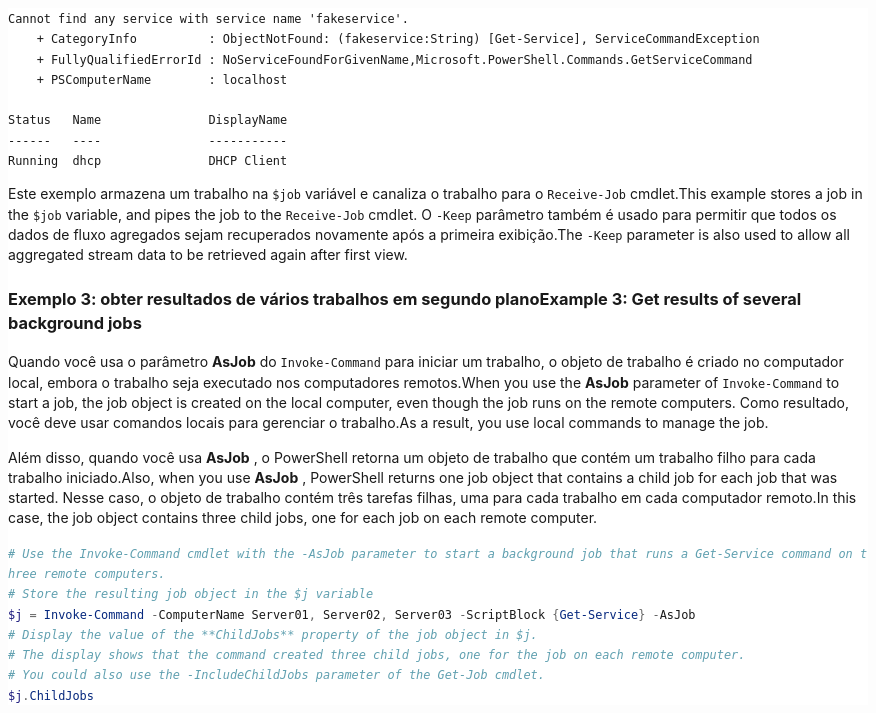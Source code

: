 ```Output
Cannot find any service with service name 'fakeservice'.
    + CategoryInfo          : ObjectNotFound: (fakeservice:String) [Get-Service], ServiceCommandException
    + FullyQualifiedErrorId : NoServiceFoundForGivenName,Microsoft.PowerShell.Commands.GetServiceCommand
    + PSComputerName        : localhost

Status   Name               DisplayName
------   ----               -----------
Running  dhcp               DHCP Client
```

<span data-ttu-id="993dd-135">Este exemplo armazena um trabalho na `$job` variável e canaliza o trabalho para o `Receive-Job` cmdlet.</span><span class="sxs-lookup"><span data-stu-id="993dd-135">This example stores a job in the `$job` variable, and pipes the job to the `Receive-Job` cmdlet.</span></span> <span data-ttu-id="993dd-136">O `-Keep` parâmetro também é usado para permitir que todos os dados de fluxo agregados sejam recuperados novamente após a primeira exibição.</span><span class="sxs-lookup"><span data-stu-id="993dd-136">The `-Keep` parameter is also used to allow all aggregated stream data to be retrieved again after first view.</span></span>

### <span data-ttu-id="993dd-137">Exemplo 3: obter resultados de vários trabalhos em segundo plano</span><span class="sxs-lookup"><span data-stu-id="993dd-137">Example 3: Get results of several background jobs</span></span>

<span data-ttu-id="993dd-138">Quando você usa o parâmetro **AsJob** do `Invoke-Command` para iniciar um trabalho, o objeto de trabalho é criado no computador local, embora o trabalho seja executado nos computadores remotos.</span><span class="sxs-lookup"><span data-stu-id="993dd-138">When you use the **AsJob** parameter of `Invoke-Command` to start a job, the job object is created on the local computer, even though the job runs on the remote computers.</span></span>
<span data-ttu-id="993dd-139">Como resultado, você deve usar comandos locais para gerenciar o trabalho.</span><span class="sxs-lookup"><span data-stu-id="993dd-139">As a result, you use local commands to manage the job.</span></span>

<span data-ttu-id="993dd-140">Além disso, quando você usa **AsJob** , o PowerShell retorna um objeto de trabalho que contém um trabalho filho para cada trabalho iniciado.</span><span class="sxs-lookup"><span data-stu-id="993dd-140">Also, when you use **AsJob** , PowerShell returns one job object that contains a child job for each job that was started.</span></span> <span data-ttu-id="993dd-141">Nesse caso, o objeto de trabalho contém três tarefas filhas, uma para cada trabalho em cada computador remoto.</span><span class="sxs-lookup"><span data-stu-id="993dd-141">In this case, the job object contains three child jobs, one for each job on each remote computer.</span></span>

```powershell
# Use the Invoke-Command cmdlet with the -AsJob parameter to start a background job that runs a Get-Service command on three remote computers.
# Store the resulting job object in the $j variable
$j = Invoke-Command -ComputerName Server01, Server02, Server03 -ScriptBlock {Get-Service} -AsJob
# Display the value of the **ChildJobs** property of the job object in $j.
# The display shows that the command created three child jobs, one for the job on each remote computer.
# You could also use the -IncludeChildJobs parameter of the Get-Job cmdlet.
$j.ChildJobs
```
